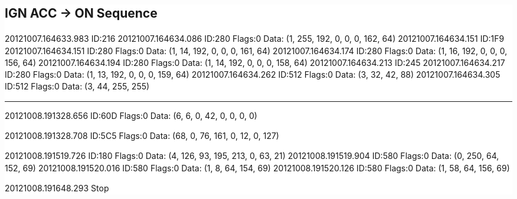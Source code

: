 






IGN ACC -> ON Sequence
----------------

20121007.164633.983 ID:216
20121007.164634.086 ID:280 Flags:0 Data: (1, 255, 192, 0, 0, 0, 162, 64)
20121007.164634.151 ID:1F9
20121007.164634.151 ID:280 Flags:0 Data: (1, 14, 192, 0, 0, 0, 161, 64)
20121007.164634.174 ID:280 Flags:0 Data: (1, 16, 192, 0, 0, 0, 156, 64)
20121007.164634.194 ID:280 Flags:0 Data: (1, 14, 192, 0, 0, 0, 158, 64)
20121007.164634.213 ID:245
20121007.164634.217 ID:280 Flags:0 Data: (1, 13, 192, 0, 0, 0, 159, 64)
20121007.164634.262 ID:512 Flags:0 Data: (3, 32, 42, 88)
20121007.164634.305 ID:512 Flags:0 Data: (3, 44, 255, 255)


----

20121008.191328.656 ID:60D Flags:0 Data: (6, 6, 0, 42, 0, 0, 0, 0)

20121008.191328.708 ID:5C5 Flags:0 Data: (68, 0, 76, 161, 0, 12, 0, 127)


20121008.191519.726 ID:180 Flags:0 Data: (4, 126, 93, 195, 213, 0, 63, 21)
20121008.191519.904 ID:580 Flags:0 Data: (0, 250, 64, 152, 69)
20121008.191520.016 ID:580 Flags:0 Data: (1, 8, 64, 154, 69)
20121008.191520.126 ID:580 Flags:0 Data: (1, 58, 64, 156, 69)





20121008.191648.293 Stop

